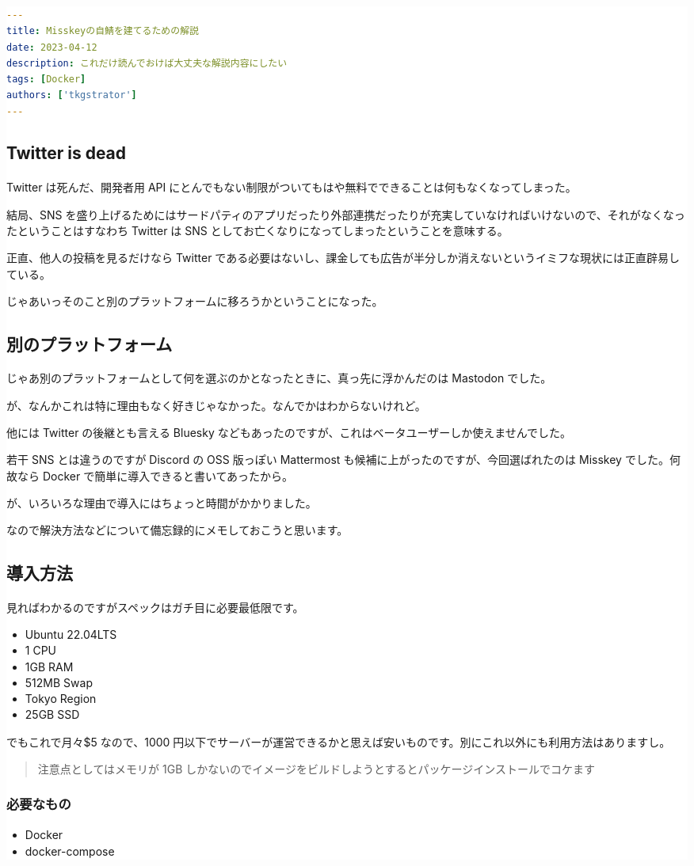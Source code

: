 ```yaml
---
title: Misskeyの自鯖を建てるための解説
date: 2023-04-12
description: これだけ読んでおけば大丈夫な解説内容にしたい
tags: [Docker]
authors: ['tkgstrator']
---
```


## Twitter is dead

Twitter は死んだ、開発者用 API にとんでもない制限がついてもはや無料でできることは何もなくなってしまった。

結局、SNS を盛り上げるためにはサードパティのアプリだったり外部連携だったりが充実していなければいけないので、それがなくなったということはすなわち Twitter は SNS としてお亡くなりになってしまったということを意味する。

正直、他人の投稿を見るだけなら Twitter である必要はないし、課金しても広告が半分しか消えないというイミフな現状には正直辟易している。

じゃあいっそのこと別のプラットフォームに移ろうかということになった。

## 別のプラットフォーム

じゃあ別のプラットフォームとして何を選ぶのかとなったときに、真っ先に浮かんだのは Mastodon でした。

が、なんかこれは特に理由もなく好きじゃなかった。なんでかはわからないけれど。

他には Twitter の後継とも言える Bluesky などもあったのですが、これはベータユーザーしか使えませんでした。

若干 SNS とは違うのですが Discord の OSS 版っぽい Mattermost も候補に上がったのですが、今回選ばれたのは Misskey でした。何故なら Docker で簡単に導入できると書いてあったから。

が、いろいろな理由で導入にはちょっと時間がかかりました。

なので解決方法などについて備忘録的にメモしておこうと思います。

## 導入方法

見ればわかるのですがスペックはガチ目に必要最低限です。

- Ubuntu 22.04LTS
- 1 CPU
- 1GB RAM
- 512MB Swap
- Tokyo Region
- 25GB SSD

でもこれで月々$5 なので、1000 円以下でサーバーが運営できるかと思えば安いものです。別にこれ以外にも利用方法はありますし。

> 注意点としてはメモリが 1GB しかないのでイメージをビルドしようとするとパッケージインストールでコケます

### 必要なもの

- Docker
- docker-compose
